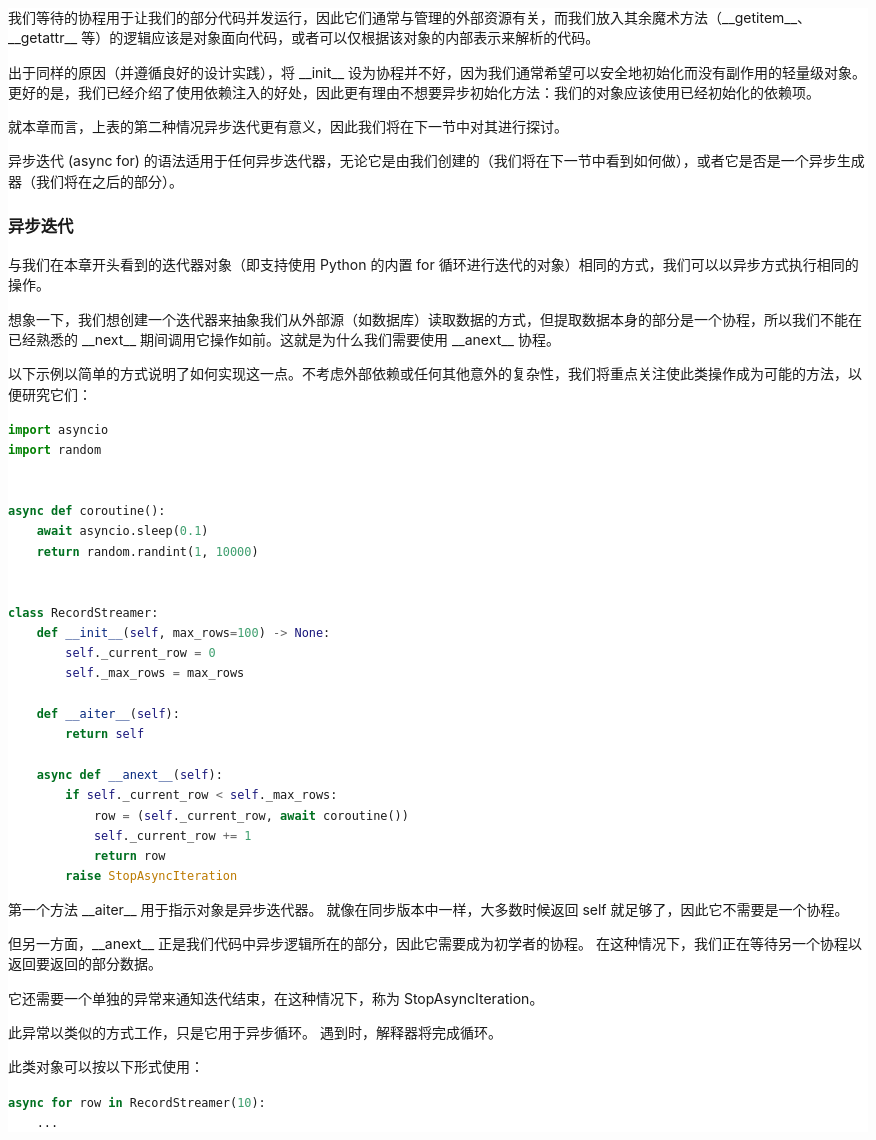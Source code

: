 我们等待的协程用于让我们的部分代码并发运行，因此它们通常与管理的外部资源有关，而我们放入其余魔术方法（\_\_getitem\_\_、\_\_getattr\_\_ 等）的逻辑应该是对象面向代码，或者可以仅根据该对象的内部表示来解析的代码。

出于同样的原因（并遵循良好的设计实践），将 \_\_init\_\_ 设为协程并不好，因为我们通常希望可以安全地初始化而没有副作用的轻量级对象。更好的是，我们已经介绍了使用依赖注入的好处，因此更有理由不想要异步初始化方法：我们的对象应该使用已经初始化的依赖项。

就本章而言，上表的第二种情况异步迭代更有意义，因此我们将在下一节中对其进行探讨。

异步迭代 (async for) 的语法适用于任何异步迭代器，无论它是由我们创建的（我们将在下一节中看到如何做），或者它是否是一个异步生成器（我们将在之后的部分）。

### 异步迭代

与我们在本章开头看到的迭代器对象（即支持使用 Python 的内置 for 循环进行迭代的对象）相同的方式，我们可以以异步方式执行相同的操作。

想象一下，我们想创建一个迭代器来抽象我们从外部源（如数据库）读取数据的方式，但提取数据本身的部分是一个协程，所以我们不能在已经熟悉的 \_\_next\_\_ 期间调用它操作如前。这就是为什么我们需要使用 \_\_anext\_\_ 协程。

以下示例以简单的方式说明了如何实现这一点。不考虑外部依赖或任何其他意外的复杂性，我们将重点关注使此类操作成为可能的方法，以便研究它们：

```python
import asyncio
import random
 
 
async def coroutine():
    await asyncio.sleep(0.1)
    return random.randint(1, 10000)
 
 
class RecordStreamer:
    def __init__(self, max_rows=100) -> None:
        self._current_row = 0
        self._max_rows = max_rows
 
    def __aiter__(self):
        return self
 
    async def __anext__(self):
        if self._current_row < self._max_rows:
            row = (self._current_row, await coroutine())
            self._current_row += 1
            return row
        raise StopAsyncIteration
```

第一个方法 \_\_aiter\_\_ 用于指示对象是异步迭代器。 就像在同步版本中一样，大多数时候返回 self 就足够了，因此它不需要是一个协程。

但另一方面，\_\_anext\_\_ 正是我们代码中异步逻辑所在的部分，因此它需要成为初学者的协程。 在这种情况下，我们正在等待另一个协程以返回要返回的部分数据。

它还需要一个单独的异常来通知迭代结束，在这种情况下，称为 StopAsyncIteration。

此异常以类似的方式工作，只是它用于异步循环。 遇到时，解释器将完成循环。

此类对象可以按以下形式使用：

```python
async for row in RecordStreamer(10):
    ...
```
